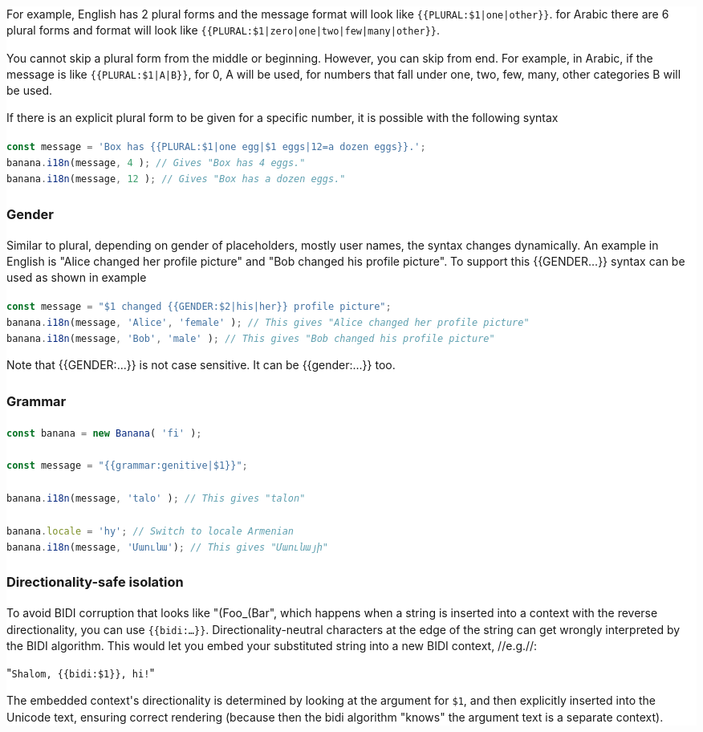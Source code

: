 For example, English has 2 plural forms and the message format will look like `{{PLURAL:$1|one|other}}`. for Arabic there are 6 plural forms and format will look like `{{PLURAL:$1|zero|one|two|few|many|other}}`.

You cannot skip a plural form from the middle or beginning. However, you can skip from end. For example, in Arabic, if the message is like
`{{PLURAL:$1|A|B}}`, for 0, A will be used, for numbers that fall under one, two, few, many, other categories B will be used.

If there is an explicit plural form to be given for a specific number, it is possible with the following syntax

```javascript
const message = 'Box has {{PLURAL:$1|one egg|$1 eggs|12=a dozen eggs}}.';
banana.i18n(message, 4 ); // Gives "Box has 4 eggs."
banana.i18n(message, 12 ); // Gives "Box has a dozen eggs."
```

### Gender

Similar to plural, depending on gender of placeholders, mostly user names, the syntax changes dynamically. An example in English is "Alice changed her profile picture" and "Bob changed his profile picture". To support this {{GENDER...}} syntax can be used as shown in example

```javascript
const message = "$1 changed {{GENDER:$2|his|her}} profile picture";
banana.i18n(message, 'Alice', 'female' ); // This gives "Alice changed her profile picture"
banana.i18n(message, 'Bob', 'male' ); // This gives "Bob changed his profile picture"
```

Note that {{GENDER:...}} is not case sensitive. It can be {{gender:...}} too.

### Grammar

```javascript
const banana = new Banana( 'fi' );

const message = "{{grammar:genitive|$1}}";

banana.i18n(message, 'talo' ); // This gives "talon"

banana.locale = 'hy'; // Switch to locale Armenian
banana.i18n(message, 'Մաունա'); // This gives "Մաունայի"
```

### Directionality-safe isolation

To avoid BIDI corruption that looks like "(Foo_(Bar", which happens when a string is inserted into a context with the reverse directionality, you can use `{{bidi:…}}`. Directionality-neutral characters at the edge of the string can get wrongly interpreted by the BIDI algorithm. This would let you embed your substituted string into a new BIDI context, //e.g.//:

   "`Shalom, {{bidi:$1}}, hi!`"

The embedded context's directionality is determined by looking at the argument for `$1`, and then explicitly inserted into the Unicode text, ensuring correct rendering (because then the bidi algorithm "knows" the argument text is a separate context).
